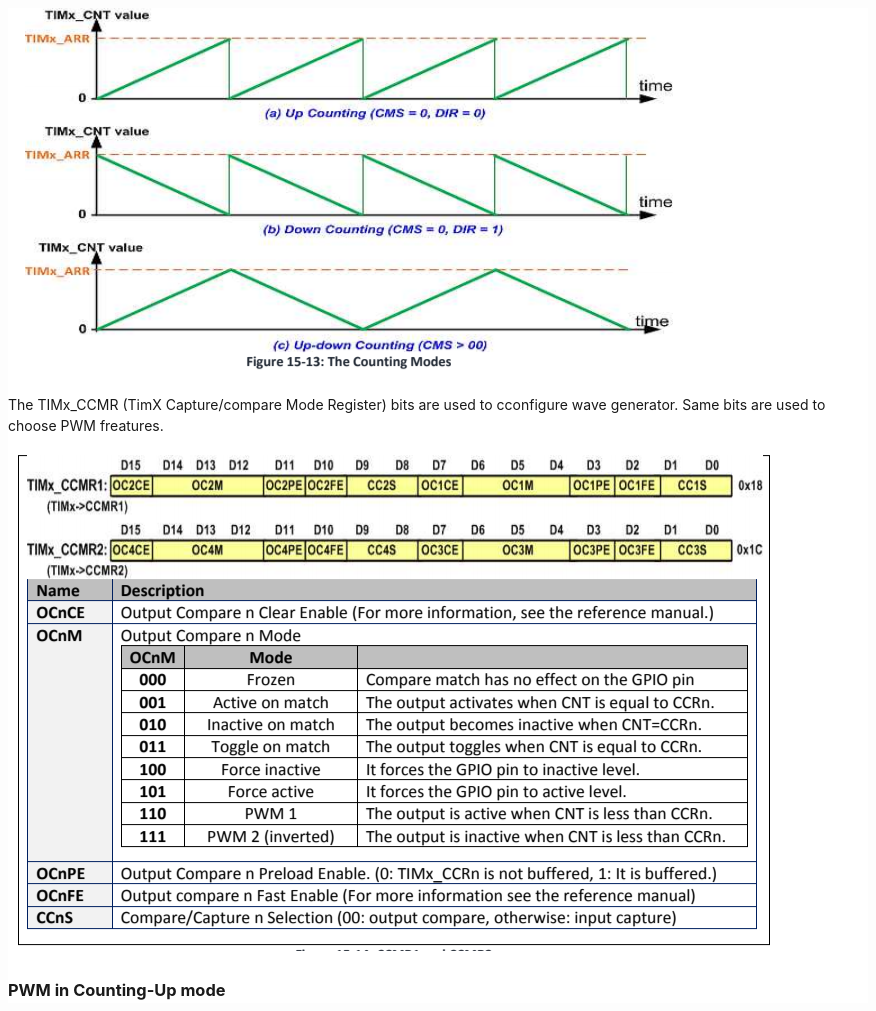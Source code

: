 ![picture 6](../../images/d9914914b3bb2f3a876481629245cb6bb93728237b31667d7670cd09672ee1a4.png)  

The TIMx_CCMR (TimX Capture/compare Mode Register) bits are used to cconfigure wave generator. Same bits are used to choose PWM freatures.

![picture 7](../../images/cee844cfed4bfa05f575b2a8fba260556d393a9bbdba08449092d51962e84e74.png)  

### PWM in Counting-Up mode
